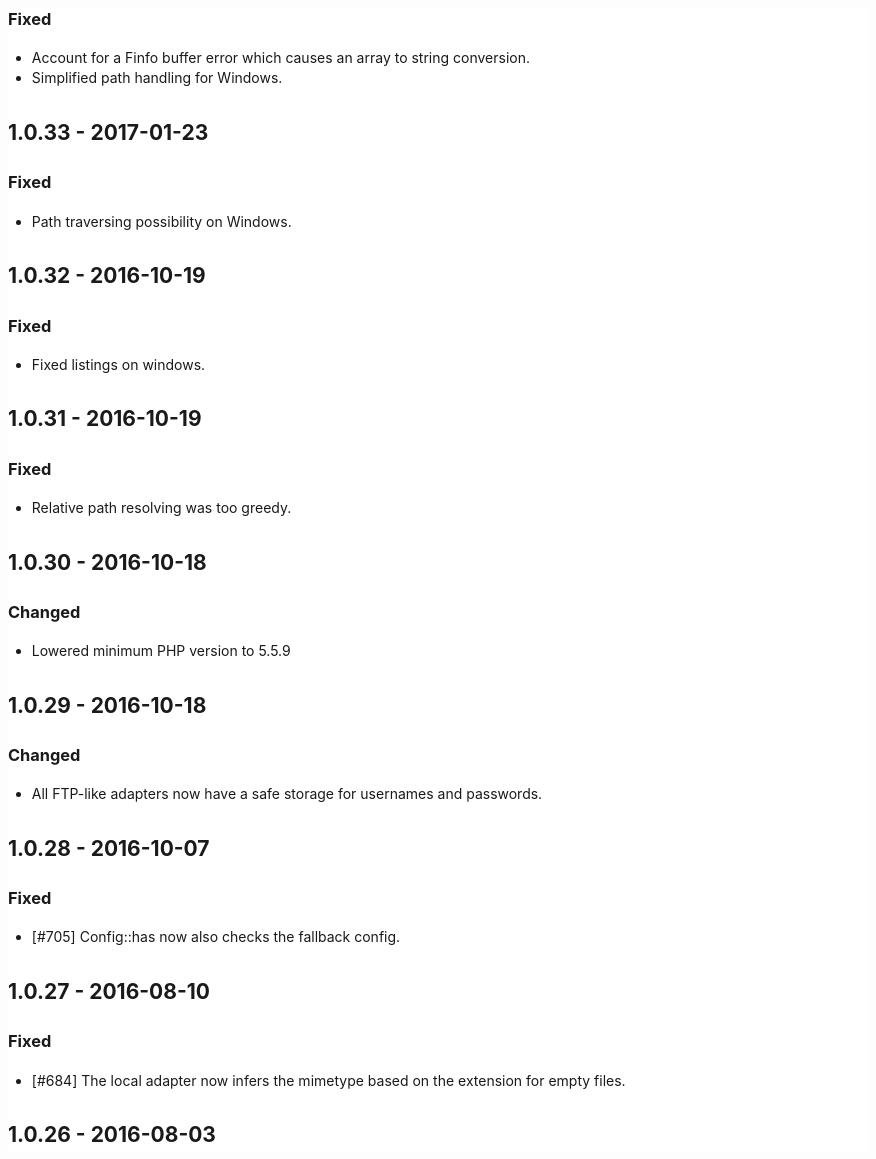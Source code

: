 ### Fixed

- Account for a Finfo buffer error which causes an array to string conversion.
- Simplified path handling for Windows.

## 1.0.33 - 2017-01-23

### Fixed

- Path traversing possibility on Windows.

## 1.0.32 - 2016-10-19

### Fixed

- Fixed listings on windows.

## 1.0.31 - 2016-10-19

### Fixed

- Relative path resolving was too greedy.

## 1.0.30 - 2016-10-18

### Changed

- Lowered minimum PHP version to 5.5.9

## 1.0.29 - 2016-10-18

### Changed

- All FTP-like adapters now have a safe storage for usernames and passwords.

## 1.0.28 - 2016-10-07

### Fixed

- [#705] Config::has now also checks the fallback config.

## 1.0.27 - 2016-08-10

### Fixed

- [#684] The local adapter now infers the mimetype based on the extension for empty files.

## 1.0.26 - 2016-08-03
